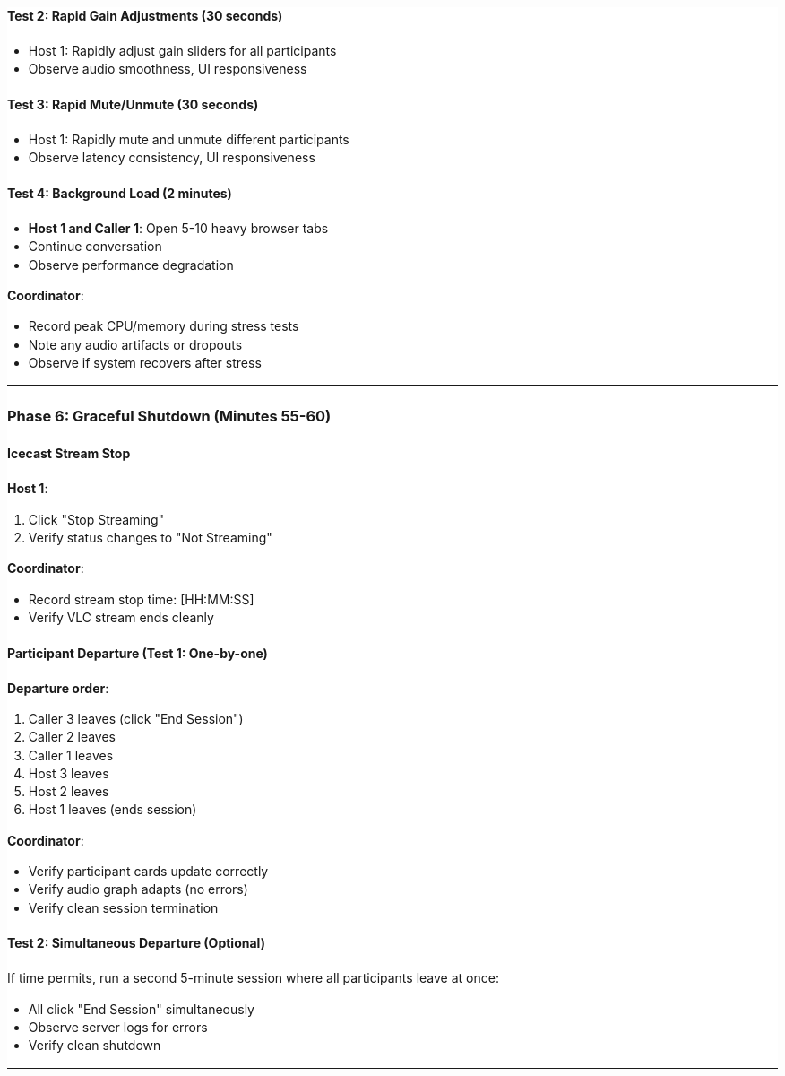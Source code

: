 #### Test 2: Rapid Gain Adjustments (30 seconds)
- Host 1: Rapidly adjust gain sliders for all participants
- Observe audio smoothness, UI responsiveness

#### Test 3: Rapid Mute/Unmute (30 seconds)
- Host 1: Rapidly mute and unmute different participants
- Observe latency consistency, UI responsiveness

#### Test 4: Background Load (2 minutes)
- **Host 1 and Caller 1**: Open 5-10 heavy browser tabs
- Continue conversation
- Observe performance degradation

**Coordinator**:
- Record peak CPU/memory during stress tests
- Note any audio artifacts or dropouts
- Observe if system recovers after stress

---

### Phase 6: Graceful Shutdown (Minutes 55-60)

#### Icecast Stream Stop

**Host 1**:
1. Click "Stop Streaming"
2. Verify status changes to "Not Streaming"

**Coordinator**:
- Record stream stop time: [HH:MM:SS]
- Verify VLC stream ends cleanly

#### Participant Departure (Test 1: One-by-one)

**Departure order**:
1. Caller 3 leaves (click "End Session")
2. Caller 2 leaves
3. Caller 1 leaves
4. Host 3 leaves
5. Host 2 leaves
6. Host 1 leaves (ends session)

**Coordinator**:
- Verify participant cards update correctly
- Verify audio graph adapts (no errors)
- Verify clean session termination

#### Test 2: Simultaneous Departure (Optional)

If time permits, run a second 5-minute session where all participants leave at once:
- All click "End Session" simultaneously
- Observe server logs for errors
- Verify clean shutdown

---